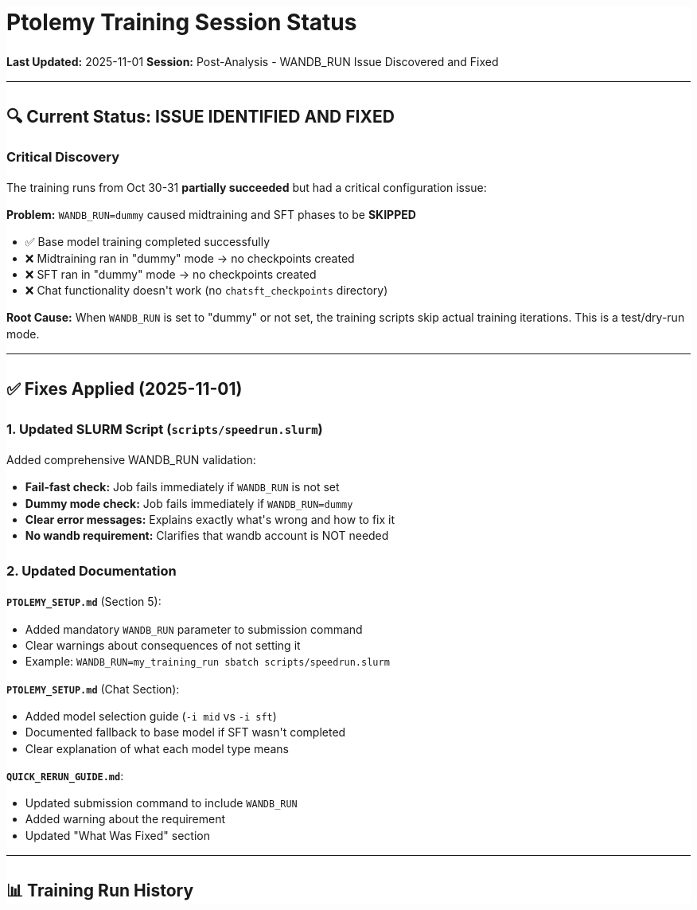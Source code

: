 # Ptolemy Training Session Status

**Last Updated:** 2025-11-01
**Session:** Post-Analysis - WANDB_RUN Issue Discovered and Fixed

---

## 🔍 Current Status: ISSUE IDENTIFIED AND FIXED

### Critical Discovery
The training runs from Oct 30-31 **partially succeeded** but had a critical configuration issue:

**Problem:** `WANDB_RUN=dummy` caused midtraining and SFT phases to be **SKIPPED**
- ✅ Base model training completed successfully
- ❌ Midtraining ran in "dummy" mode → no checkpoints created
- ❌ SFT ran in "dummy" mode → no checkpoints created
- ❌ Chat functionality doesn't work (no `chatsft_checkpoints` directory)

**Root Cause:** When `WANDB_RUN` is set to "dummy" or not set, the training scripts skip actual training iterations. This is a test/dry-run mode.

---

## ✅ Fixes Applied (2025-11-01)

### 1. Updated SLURM Script (`scripts/speedrun.slurm`)
Added comprehensive WANDB_RUN validation:
- **Fail-fast check:** Job fails immediately if `WANDB_RUN` is not set
- **Dummy mode check:** Job fails immediately if `WANDB_RUN=dummy`
- **Clear error messages:** Explains exactly what's wrong and how to fix it
- **No wandb requirement:** Clarifies that wandb account is NOT needed

### 2. Updated Documentation
**`PTOLEMY_SETUP.md`** (Section 5):
- Added mandatory `WANDB_RUN` parameter to submission command
- Clear warnings about consequences of not setting it
- Example: `WANDB_RUN=my_training_run sbatch scripts/speedrun.slurm`

**`PTOLEMY_SETUP.md`** (Chat Section):
- Added model selection guide (`-i mid` vs `-i sft`)
- Documented fallback to base model if SFT wasn't completed
- Clear explanation of what each model type means

**`QUICK_RERUN_GUIDE.md`**:
- Updated submission command to include `WANDB_RUN`
- Added warning about the requirement
- Updated "What Was Fixed" section

---

## 📊 Training Run History
